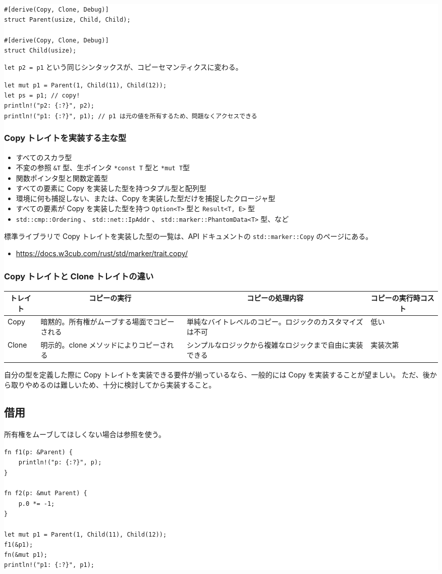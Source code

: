 ```
#[derive(Copy, Clone, Debug)]
struct Parent(usize, Child, Child);

#[derive(Copy, Clone, Debug)]
struct Child(usize);
```

`let p2 = p1` という同じシンタックスが、コピーセマンティクスに変わる。

```
let mut p1 = Parent(1, Child(11), Child(12));
let ps = p1; // copy!
println!("p2: {:?}", p2);
println!("p1: {:?}", p1); // p1 は元の値を所有するため、問題なくアクセスできる
```

### Copy トレイトを実装する主な型

- すべてのスカラ型
- 不変の参照 `&T` 型、生ポインタ `*const T` 型と `*mut T`型
- 関数ポインタ型と関数定義型
- すべての要素に Copy を実装した型を持つタプル型と配列型
- 環境に何も捕捉しない、または、Copy を実装した型だけを捕捉したクロージャ型
- すべての要素が Copy を実装した型を持つ `Option<T>` 型と `Result<T, E>` 型
- `std::cmp::Ordering` 、 `std::net::IpAddr` 、 `std::marker::PhantomData<T>` 型、など

標準ライブラリで Copy トレイトを実装した型の一覧は、API ドキュメントの `std::marker::Copy` のページにある。

- https://docs.w3cub.com/rust/std/marker/trait.copy/

### Copy トレイトと Clone トレイトの違い

| トレイト | コピーの実行                                 | コピーの処理内容                                         | コピーの実行時コスト |
| -------- | -------------------------------------------- | -------------------------------------------------------- | -------------------- |
| Copy     | 暗黙的。所有権がムーブする場面でコピーされる | 単純なバイトレベルのコピー。ロジックのカスタマイズは不可 | 低い                 |
| Clone    | 明示的。clone メソッドによりコピーされる     | シンプルなロジックから複雑なロジックまで自由に実装できる | 実装次第             |

自分の型を定義した際に Copy トレイトを実装できる要件が揃っているなら、一般的には Copy を実装することが望ましい。
ただ、後から取りやめるのは難しいため、十分に検討してから実装すること。

## 借用

所有権をムーブしてほしくない場合は参照を使う。

```
fn f1(p: &Parent) {
    println!("p: {:?}", p);
}

fn f2(p: &mut Parent) {
    p.0 *= -1;
}

let mut p1 = Parent(1, Child(11), Child(12));
f1(&p1);
fn(&mut p1);
println!("p1: {:?}", p1);
```
